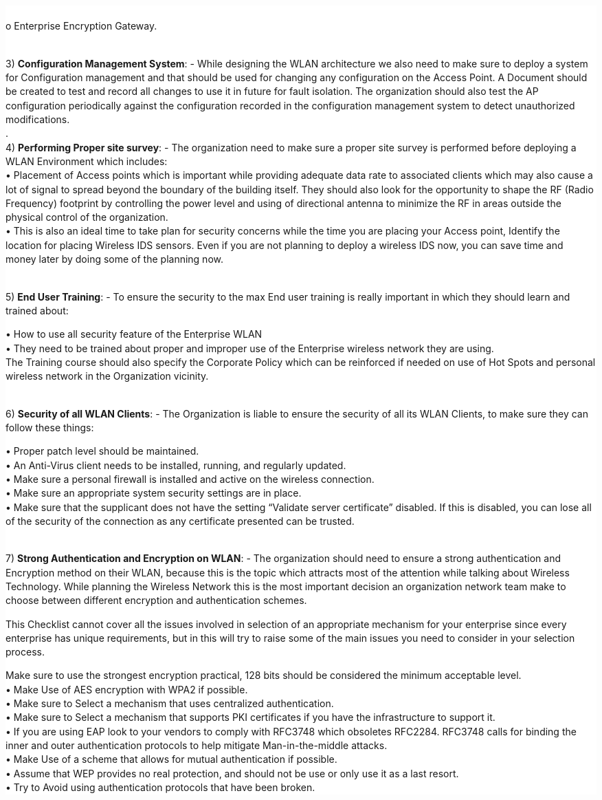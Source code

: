 <br>o	Enterprise Encryption Gateway.</p>

<br>3) **Configuration Management System**: - While designing the WLAN architecture we also need to make sure to deploy a system for Configuration management and that should be used for changing any configuration on the Access Point. A Document should be created to test and record all changes to use it in future for fault isolation.
The organization should also test the AP configuration periodically against the configuration recorded in the configuration management system to detect unauthorized modifications.
<br>.
<br>4) **Performing Proper site survey**: - The organization need to make sure a proper site survey is performed before deploying a WLAN Environment which includes:
<br>•	Placement of Access points which is important while providing adequate data rate to associated clients which may also cause a lot of signal to spread beyond the boundary of the building itself. They should also look for the opportunity to shape the RF (Radio Frequency) footprint by controlling the power level and using of directional antenna to minimize the RF in areas outside the physical control of the organization.
<br>•	This is also an ideal time to take plan for security concerns while the time you are placing your Access point, Identify the location for placing Wireless IDS sensors. Even if you are not planning to deploy a wireless IDS now, you can save time and money later by doing some of the planning now.

<br>5) **End User Training**: - To ensure the security to the max End user training is really important in which they should learn and trained about:
<p>•	How to use all security feature of the Enterprise WLAN
<br>•	They need to be trained about proper and improper use of the Enterprise wireless network they are using.
<br>The Training course should also specify the Corporate Policy which can be reinforced if needed on use of Hot Spots and personal wireless network in the Organization vicinity.</p>

<br>6) **Security of all WLAN Clients**: - The Organization is liable to ensure the security of all its WLAN Clients, to make sure they can follow these things:
<p>•	Proper patch level should be maintained.
<br>•	An Anti-Virus client needs to be installed, running, and regularly updated.
<br>•	Make sure a personal firewall is installed and active on the wireless connection.
<br>•	Make sure an appropriate system security settings are in place.
<br>•	Make sure that the supplicant does not have the setting “Validate server certificate” disabled. If this is disabled, you can lose all of the security of the connection as any certificate presented can be trusted.</p>

<br>7) **Strong Authentication and Encryption on WLAN**: - The organization should need to ensure a strong authentication and Encryption method on their WLAN, because this is the topic which attracts most of the attention while talking about Wireless Technology. 
While planning the Wireless Network this is the most important decision an organization network team make to choose between different encryption and authentication schemes.
<p>This Checklist cannot cover all the issues involved in selection of an appropriate mechanism for your enterprise since every enterprise has unique requirements, but in this will try to raise some of the main issues you need to consider in your selection process.</p>

<p>Make sure to use the strongest encryption practical, 128 bits should be considered
the minimum acceptable level.
<br>• Make Use of AES encryption with WPA2 if possible.
<br>• Make sure to Select a mechanism that uses centralized authentication.
<br>• Make sure to Select a mechanism that supports PKI certificates if you have the
infrastructure to support it.
<br>• If you are using EAP look to your vendors to comply with RFC3748
which obsoletes RFC2284. RFC3748 calls for binding the inner and
outer authentication protocols to help mitigate Man-in-the-middle
attacks.
<br>• Make Use of a scheme that allows for mutual authentication if possible.
<br>• Assume that WEP provides no real protection, and should not be use or only use it as a last resort.
<br>• Try to Avoid using authentication protocols that have been broken.</p>
